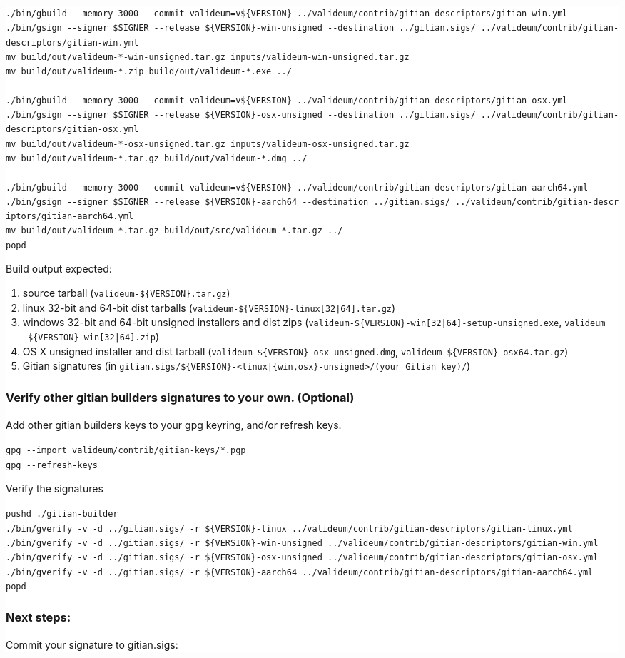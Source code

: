     ./bin/gbuild --memory 3000 --commit valideum=v${VERSION} ../valideum/contrib/gitian-descriptors/gitian-win.yml
    ./bin/gsign --signer $SIGNER --release ${VERSION}-win-unsigned --destination ../gitian.sigs/ ../valideum/contrib/gitian-descriptors/gitian-win.yml
    mv build/out/valideum-*-win-unsigned.tar.gz inputs/valideum-win-unsigned.tar.gz
    mv build/out/valideum-*.zip build/out/valideum-*.exe ../

    ./bin/gbuild --memory 3000 --commit valideum=v${VERSION} ../valideum/contrib/gitian-descriptors/gitian-osx.yml
    ./bin/gsign --signer $SIGNER --release ${VERSION}-osx-unsigned --destination ../gitian.sigs/ ../valideum/contrib/gitian-descriptors/gitian-osx.yml
    mv build/out/valideum-*-osx-unsigned.tar.gz inputs/valideum-osx-unsigned.tar.gz
    mv build/out/valideum-*.tar.gz build/out/valideum-*.dmg ../

    ./bin/gbuild --memory 3000 --commit valideum=v${VERSION} ../valideum/contrib/gitian-descriptors/gitian-aarch64.yml
    ./bin/gsign --signer $SIGNER --release ${VERSION}-aarch64 --destination ../gitian.sigs/ ../valideum/contrib/gitian-descriptors/gitian-aarch64.yml
    mv build/out/valideum-*.tar.gz build/out/src/valideum-*.tar.gz ../
    popd

Build output expected:

  1. source tarball (`valideum-${VERSION}.tar.gz`)
  2. linux 32-bit and 64-bit dist tarballs (`valideum-${VERSION}-linux[32|64].tar.gz`)
  3. windows 32-bit and 64-bit unsigned installers and dist zips (`valideum-${VERSION}-win[32|64]-setup-unsigned.exe`, `valideum-${VERSION}-win[32|64].zip`)
  4. OS X unsigned installer and dist tarball (`valideum-${VERSION}-osx-unsigned.dmg`, `valideum-${VERSION}-osx64.tar.gz`)
  5. Gitian signatures (in `gitian.sigs/${VERSION}-<linux|{win,osx}-unsigned>/(your Gitian key)/`)

### Verify other gitian builders signatures to your own. (Optional)

Add other gitian builders keys to your gpg keyring, and/or refresh keys.

    gpg --import valideum/contrib/gitian-keys/*.pgp
    gpg --refresh-keys

Verify the signatures

    pushd ./gitian-builder
    ./bin/gverify -v -d ../gitian.sigs/ -r ${VERSION}-linux ../valideum/contrib/gitian-descriptors/gitian-linux.yml
    ./bin/gverify -v -d ../gitian.sigs/ -r ${VERSION}-win-unsigned ../valideum/contrib/gitian-descriptors/gitian-win.yml
    ./bin/gverify -v -d ../gitian.sigs/ -r ${VERSION}-osx-unsigned ../valideum/contrib/gitian-descriptors/gitian-osx.yml
    ./bin/gverify -v -d ../gitian.sigs/ -r ${VERSION}-aarch64 ../valideum/contrib/gitian-descriptors/gitian-aarch64.yml
    popd

### Next steps:

Commit your signature to gitian.sigs:
